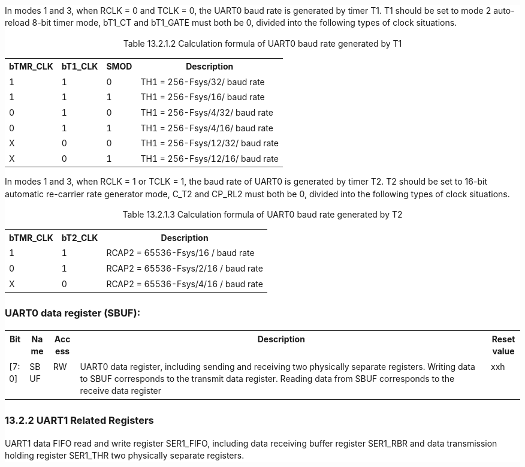 </table>

In modes 1 and 3, when RCLK = 0 and TCLK = 0, the UART0 baud rate is generated by timer T1. T1 should be set to mode 2 auto-reload 8-bit timer mode, bT1_CT and bT1_GATE must both be 0, divided into the following types of clock situations.

<div>
    <p align="center">Table 13.2.1.2 Calculation formula of UART0 baud rate generated by T1</p>
</div>

<table>
    <tr>
        <th>bTMR_CLK</th><th>bT1_CLK</th><th>SMOD</th><th>Description</th>
    </tr>
    <tr><td>1</td><td> 1</td><td> 0</td><td> TH1 = 256-Fsys/32/ baud rate</td></tr>
    <tr><td>1</td><td> 1</td><td> 1</td><td> TH1 = 256-Fsys/16/ baud rate</td></tr>
    <tr><td>0</td><td> 1</td><td> 0</td><td> TH1 = 256-Fsys/4/32/ baud rate</td></tr>
    <tr><td>0</td><td> 1</td><td> 1</td><td> TH1 = 256-Fsys/4/16/ baud rate</td></tr>
    <tr><td>X</td><td> 0</td><td> 0</td><td> TH1 = 256-Fsys/12/32/ baud rate</td></tr>
    <tr><td>X</td><td> 0</td><td> 1</td><td> TH1 = 256-Fsys/12/16/ baud rate</td></tr>

</table>

In modes 1 and 3, when RCLK = 1 or TCLK = 1, the baud rate of UART0 is generated by timer T2. T2 should be set to 16-bit automatic re-carrier rate generator mode, C_T2 and CP_RL2 must both be 0, divided into the following types of clock situations.

<div>
    <p align="center">Table 13.2.1.3 Calculation formula of UART0 baud rate generated by T2</p>
</div>

<table>
    <tr>
        <th>bTMR_CLK</th><th>bT2_CLK</th><th>Description</th>
    </tr>
    <tr><td>1</td><td> 1</td><td> RCAP2 = 65536-Fsys/16 / baud rate</td></tr>
    <tr><td>0</td><td> 1</td><td> RCAP2 = 65536-Fsys/2/16 / baud rate</td></tr>
    <tr><td>X</td><td> 0</td><td> RCAP2 = 65536-Fsys/4/16 / baud rate</td></tr>

</table>

### UART0 data register (SBUF):

<table>
    <tr>
        <th>Bit</th><th>Name</th><th>Access</th><th>Description</th><th>Reset value</th>
    </tr>
    <tr><td>[7:0]</td><td>SBUF</td><td>RW</td><td>UART0 data register, including sending and receiving two physically separate registers. Writing data to SBUF corresponds to the transmit data register. Reading data from SBUF corresponds to the receive data register</td><td>xxh</td></tr>

</table>

### 13.2.2 UART1 Related Registers

UART1 data FIFO read and write register SER1_FIFO, including data receiving buffer register SER1_RBR and data transmission holding register SER1_THR two physically separate registers.
